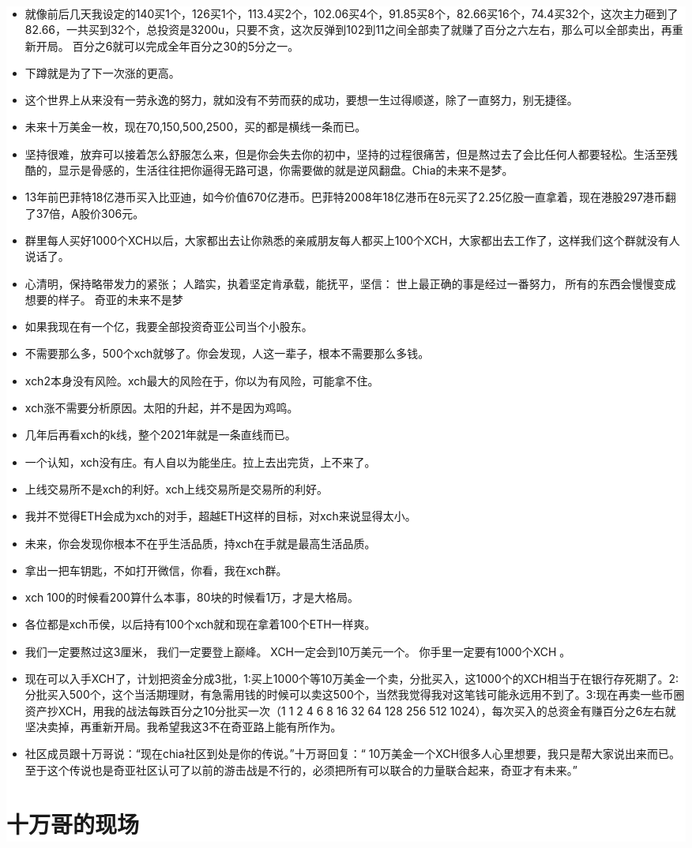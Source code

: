 - 就像前后几天我设定的140买1个，126买1个，113.4买2个，102.06买4个，91.85买8个，82.66买16个，74.4买32个，这次主力砸到了82.66，一共买到32个，总投资是3200u，只要不贪，这次反弹到102到11之间全部卖了就赚了百分之六左右，那么可以全部卖出，再重新开局。
  百分之6就可以完成全年百分之30的5分之一。

- 下蹲就是为了下一次涨的更高。

- 这个世界上从来没有一劳永逸的努力，就如没有不劳而获的成功，要想一生过得顺遂，除了一直努力，别无捷径。

- 未来十万美金一枚，现在70,150,500,2500，买的都是横线一条而已。

- 坚持很难，放弃可以接着怎么舒服怎么来，但是你会失去你的初中，坚持的过程很痛苦，但是熬过去了会比任何人都要轻松。生活至残酷的，显示是骨感的，生活往往把你逼得无路可退，你需要做的就是逆风翻盘。Chia的未来不是梦。

- 13年前巴菲特18亿港币买入比亚迪，如今价值670亿港币。巴菲特2008年18亿港币在8元买了2.25亿股一直拿着，现在港股297港币翻了37倍，A股价306元。

- 群里每人买好1000个XCH以后，大家都出去让你熟悉的亲戚朋友每人都买上100个XCH，大家都出去工作了，这样我们这个群就没有人说话了。

- 心清明，保持略带发力的紧张；
  人踏实，执着坚定肯承载，能抚平，坚信：
  世上最正确的事是经过一番努力，
  所有的东西会慢慢变成想要的样子。
  奇亚的未来不是梦

- 如果我现在有一个亿，我要全部投资奇亚公司当个小股东。

- 不需要那么多，500个xch就够了。你会发现，人这一辈子，根本不需要那么多钱。 

- xch2本身没有风险。xch最大的风险在于，你以为有风险，可能拿不住。

- xch涨不需要分析原因。太阳的升起，并不是因为鸡鸣。 

- 几年后再看xch的k线，整个2021年就是一条直线而已。 

- 一个认知，xch没有庄。有人自以为能坐庄。拉上去出完货，上不来了。 

- 上线交易所不是xch的利好。xch上线交易所是交易所的利好。 

- 我并不觉得ETH会成为xch的对手，超越ETH这样的目标，对xch来说显得太小。 

- 未来，你会发现你根本不在乎生活品质，持xch在手就是最高生活品质。 

- 拿出一把车钥匙，不如打开微信，你看，我在xch群。 

- xch 100的时候看200算什么本事，80块的时候看1万，才是大格局。 

- 各位都是xch币侯，以后持有100个xch就和现在拿着100个ETH一样爽。

- 我们一定要熬过这3厘米，
  我们一定要登上巅峰。
  XCH一定会到10万美元一个。
  你手里一定要有1000个XCH 。

- 现在可以入手XCH了，计划把资金分成3批，1:买上1000个等10万美金一个卖，分批买入，这1000个的XCH相当于在银行存死期了。2:分批买入500个，这个当活期理财，有急需用钱的时候可以卖这500个，当然我觉得我对这笔钱可能永远用不到了。3:现在再卖一些币圈资产抄XCH，用我的战法每跌百分之10分批买一次（1 1 2 4 6 8 16 32 64 128 256 512 1024），每次买入的总资金有赚百分之6左右就坚决卖掉，再重新开局。我希望我这3不在奇亚路上能有所作为。

- 社区成员跟十万哥说：“现在chia社区到处是你的传说。”十万哥回复：“ 10万美金一个XCH很多人心里想要，我只是帮大家说出来而已。至于这个传说也是奇亚社区认可了以前的游击战是不行的，必须把所有可以联合的力量联合起来，奇亚才有未来。”

# 十万哥的现场
